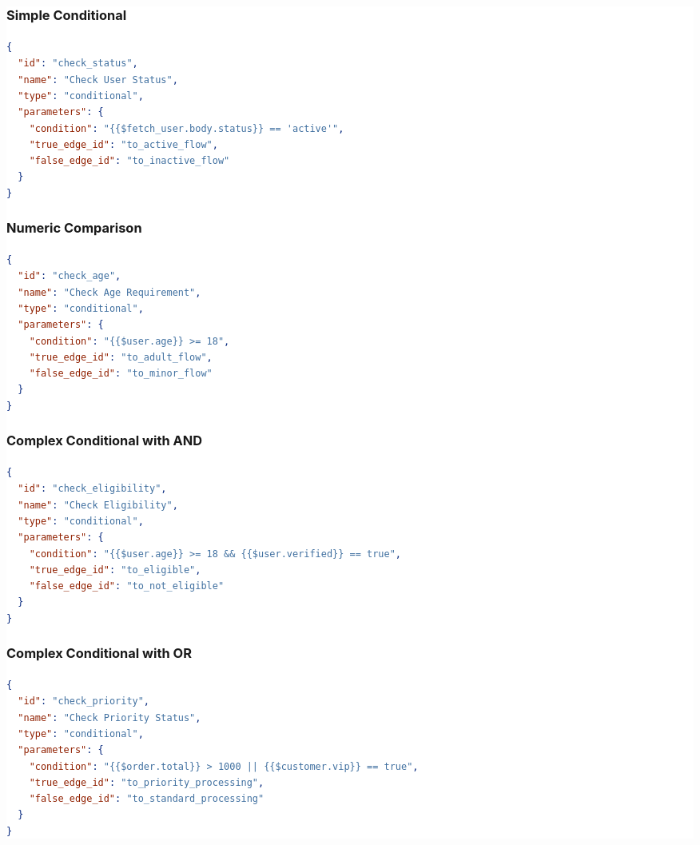 ### Simple Conditional

```json
{
  "id": "check_status",
  "name": "Check User Status",
  "type": "conditional",
  "parameters": {
    "condition": "{{$fetch_user.body.status}} == 'active'",
    "true_edge_id": "to_active_flow",
    "false_edge_id": "to_inactive_flow"
  }
}
```

### Numeric Comparison

```json
{
  "id": "check_age",
  "name": "Check Age Requirement",
  "type": "conditional",
  "parameters": {
    "condition": "{{$user.age}} >= 18",
    "true_edge_id": "to_adult_flow",
    "false_edge_id": "to_minor_flow"
  }
}
```

### Complex Conditional with AND

```json
{
  "id": "check_eligibility",
  "name": "Check Eligibility",
  "type": "conditional",
  "parameters": {
    "condition": "{{$user.age}} >= 18 && {{$user.verified}} == true",
    "true_edge_id": "to_eligible",
    "false_edge_id": "to_not_eligible"
  }
}
```

### Complex Conditional with OR

```json
{
  "id": "check_priority",
  "name": "Check Priority Status",
  "type": "conditional",
  "parameters": {
    "condition": "{{$order.total}} > 1000 || {{$customer.vip}} == true",
    "true_edge_id": "to_priority_processing",
    "false_edge_id": "to_standard_processing"
  }
}
```
